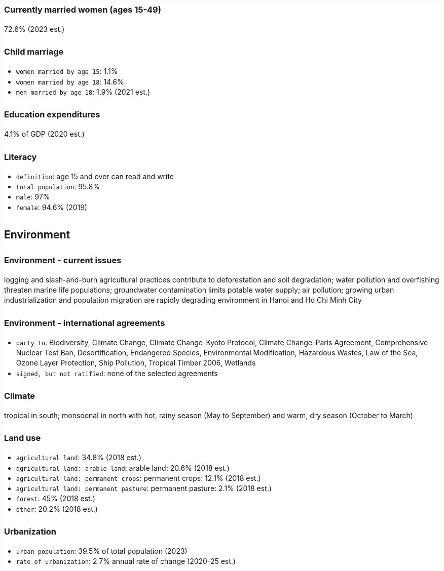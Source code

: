 ### Currently married women (ages 15-49)
72.6% (2023 est.)

### Child marriage
- `women married by age 15`: 1.1%
- `women married by age 18`: 14.6%
- `men married by age 18`: 1.9% (2021 est.)

### Education expenditures
4.1% of GDP (2020 est.)

### Literacy
- `definition`: age 15 and over can read and write
- `total population`: 95.8%
- `male`: 97%
- `female`: 94.6% (2019)

## Environment

### Environment - current issues
logging and slash-and-burn agricultural practices contribute to deforestation and soil degradation; water pollution and overfishing threaten marine life populations; groundwater contamination limits potable water supply; air pollution; growing urban industrialization and population migration are rapidly degrading environment in Hanoi and Ho Chi Minh City

### Environment - international agreements
- `party to`: Biodiversity, Climate Change, Climate Change-Kyoto Protocol, Climate Change-Paris Agreement, Comprehensive Nuclear Test Ban, Desertification, Endangered Species, Environmental Modification, Hazardous Wastes, Law of the Sea, Ozone Layer Protection, Ship Pollution, Tropical Timber 2006, Wetlands
- `signed, but not ratified`: none of the selected agreements

### Climate
tropical in south; monsoonal in north with hot, rainy season (May to September) and warm, dry season (October to March)

### Land use
- `agricultural land`: 34.8% (2018 est.)
- `agricultural land: arable land`: arable land: 20.6% (2018 est.)
- `agricultural land: permanent crops`: permanent crops: 12.1% (2018 est.)
- `agricultural land: permanent pasture`: permanent pasture: 2.1% (2018 est.)
- `forest`: 45% (2018 est.)
- `other`: 20.2% (2018 est.)

### Urbanization
- `urban population`: 39.5% of total population (2023)
- `rate of urbanization`: 2.7% annual rate of change (2020-25 est.)

